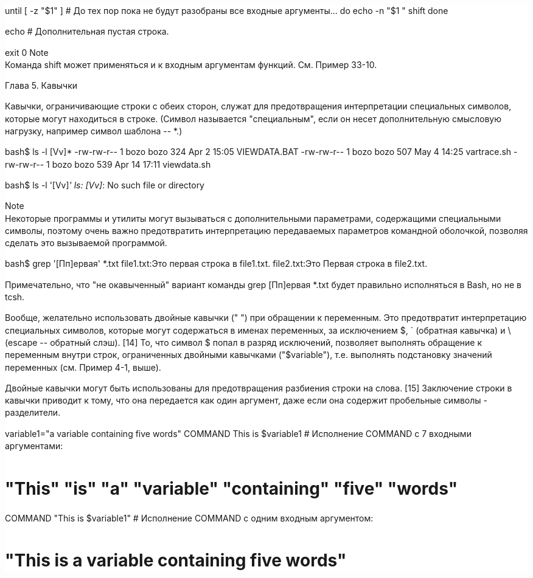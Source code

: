 until [ -z "$1" ]  # До тех пор пока не будут разобраны все входные аргументы...
do
  echo -n "$1 "
  shift
done

echo               # Дополнительная пустая строка.

exit 0
Note	
Команда shift может применяться и к входным аргументам функций. См. Пример 33-10.

Глава 5. Кавычки

Кавычки, ограничивающие строки с обеих сторон, служат для предотвращения интерпретации специальных символов, которые могут находиться в строке. (Символ называется "специальным", если он несет дополнительную смысловую нагрузку, например символ шаблона -- *.)

bash$ ls -l [Vv]*
-rw-rw-r--    1 bozo  bozo       324 Apr  2 15:05 VIEWDATA.BAT
 -rw-rw-r--    1 bozo  bozo       507 May  4 14:25 vartrace.sh
 -rw-rw-r--    1 bozo  bozo       539 Apr 14 17:11 viewdata.sh

bash$ ls -l '[Vv]*'
ls: [Vv]*: No such file or directory


Note	
Некоторые программы и утилиты могут вызываться с дополнительными параметрами, содержащими специальными символы, поэтому очень важно предотвратить интерпретацию передаваемых параметров командной оболочкой, позволяя сделать это вызываемой программой.

bash$ grep '[Пп]ервая' *.txt
file1.txt:Это первая строка в file1.txt.
 file2.txt:Это Первая строка в file2.txt.


Примечательно, что "не окавыченный" вариант команды grep [Пп]ервая *.txt будет правильно исполняться в Bash, но не в tcsh.

Вообще, желательно использовать двойные кавычки (" ") при обращении к переменным. Это предотвратит интерпретацию специальных символов, которые могут содержаться в именах переменных, за исключением $, ` (обратная кавычка) и \ (escape -- обратный слэш). [14] То, что символ $ попал в разряд исключений, позволяет выполнять обращение к переменным внутри строк, ограниченных двойными кавычками ("$variable"), т.е. выполнять подстановку значений переменных (см. Пример 4-1, выше).

Двойные кавычки могут быть использованы для предотвращения разбиения строки на слова. [15] Заключение строки в кавычки приводит к тому, что она передается как один аргумент, даже если она содержит пробельные символы - разделители.

variable1="a variable containing five words"
COMMAND This is $variable1    # Исполнение COMMAND с 7 входными аргументами:
# "This" "is" "a" "variable" "containing" "five" "words"

COMMAND "This is $variable1"  # Исполнение COMMAND с одним входным аргументом:
# "This is a variable containing five words"
